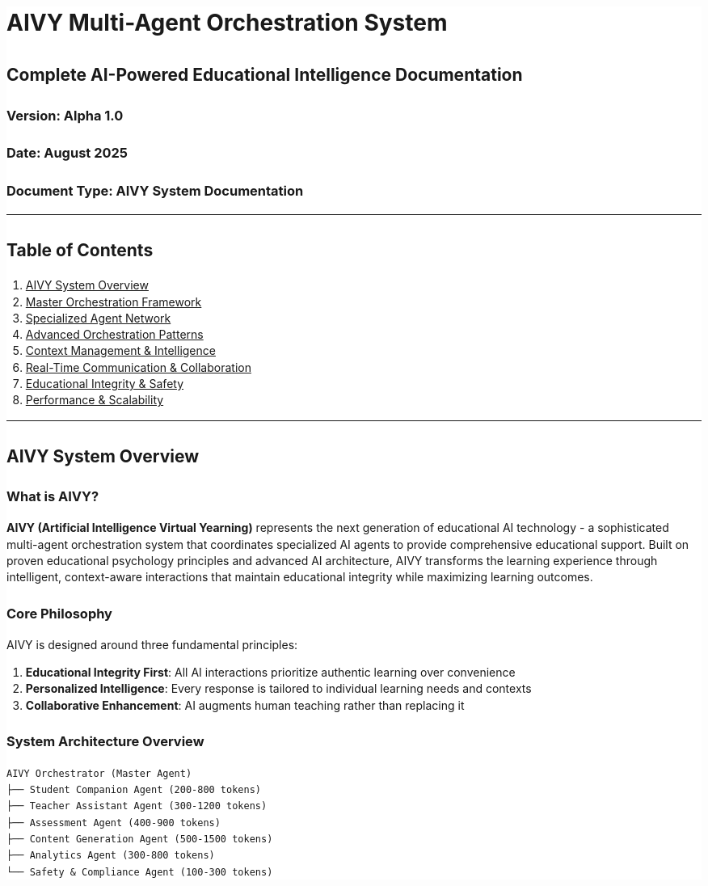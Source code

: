 # AIVY Multi-Agent Orchestration System
## Complete AI-Powered Educational Intelligence Documentation

### Version: Alpha 1.0
### Date: August 2025
### Document Type: AIVY System Documentation

---

## Table of Contents

1. [AIVY System Overview](#aivy-system-overview)
2. [Master Orchestration Framework](#master-orchestration-framework)
3. [Specialized Agent Network](#specialized-agent-network)
4. [Advanced Orchestration Patterns](#advanced-orchestration-patterns)
5. [Context Management & Intelligence](#context-management--intelligence)
6. [Real-Time Communication & Collaboration](#real-time-communication--collaboration)
7. [Educational Integrity & Safety](#educational-integrity--safety)
8. [Performance & Scalability](#performance--scalability)

---

## AIVY System Overview

### What is AIVY?

**AIVY (Artificial Intelligence Virtual Yearning)** represents the next generation of educational AI technology - a sophisticated multi-agent orchestration system that coordinates specialized AI agents to provide comprehensive educational support. Built on proven educational psychology principles and advanced AI architecture, AIVY transforms the learning experience through intelligent, context-aware interactions that maintain educational integrity while maximizing learning outcomes.

### Core Philosophy

AIVY is designed around three fundamental principles:

1. **Educational Integrity First**: All AI interactions prioritize authentic learning over convenience
2. **Personalized Intelligence**: Every response is tailored to individual learning needs and contexts
3. **Collaborative Enhancement**: AI augments human teaching rather than replacing it

### System Architecture Overview

```
AIVY Orchestrator (Master Agent)
├── Student Companion Agent (200-800 tokens)
├── Teacher Assistant Agent (300-1200 tokens)
├── Assessment Agent (400-900 tokens)
├── Content Generation Agent (500-1500 tokens)
├── Analytics Agent (300-800 tokens)
└── Safety & Compliance Agent (100-300 tokens)
```
